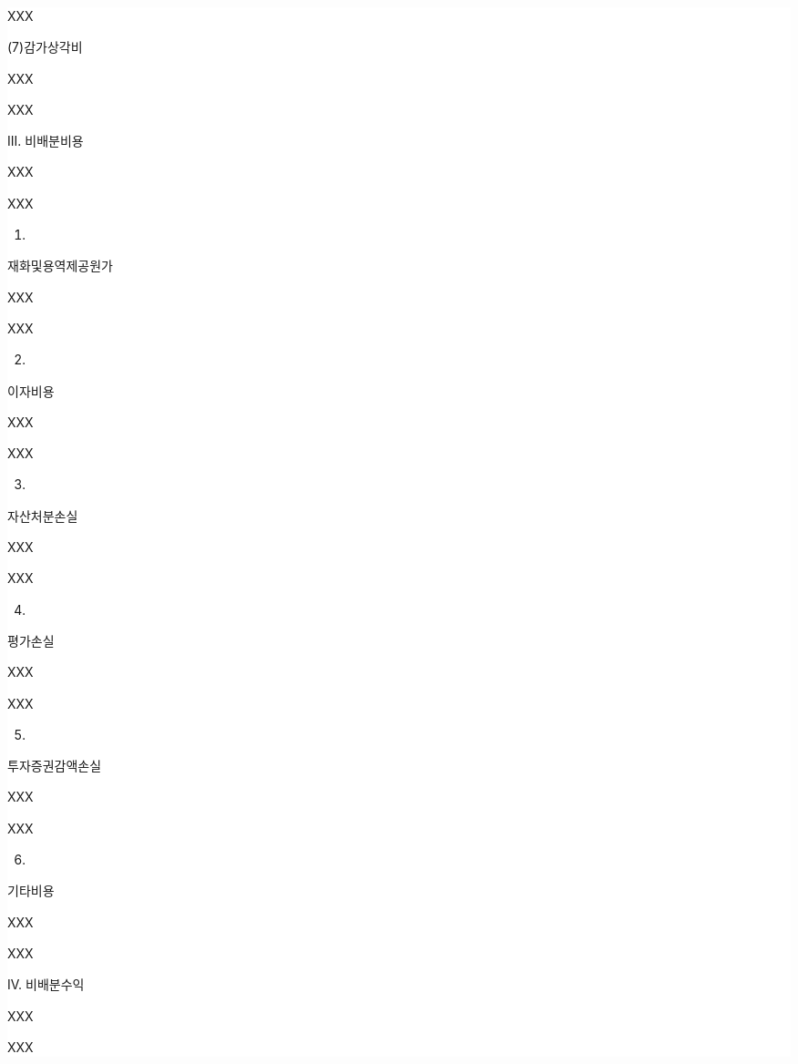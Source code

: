 XXX

(7)감가상각비

XXX

XXX

III.
비배분비용

XXX

XXX

1.
재화및용역제공원가

XXX

XXX

2.
이자비용

XXX

XXX

3.
자산처분손실

XXX

XXX

4.
평가손실

XXX

XXX

5.
투자증권감액손실

XXX

XXX

6.
기타비용

XXX

XXX

IV.
비배분수익

XXX

XXX
